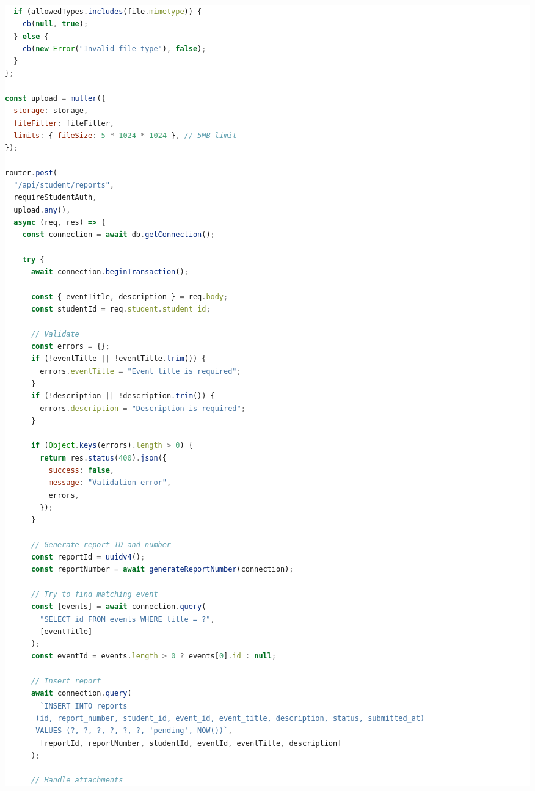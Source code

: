 ```javascript
  if (allowedTypes.includes(file.mimetype)) {
    cb(null, true);
  } else {
    cb(new Error("Invalid file type"), false);
  }
};

const upload = multer({
  storage: storage,
  fileFilter: fileFilter,
  limits: { fileSize: 5 * 1024 * 1024 }, // 5MB limit
});

router.post(
  "/api/student/reports",
  requireStudentAuth,
  upload.any(),
  async (req, res) => {
    const connection = await db.getConnection();

    try {
      await connection.beginTransaction();

      const { eventTitle, description } = req.body;
      const studentId = req.student.student_id;

      // Validate
      const errors = {};
      if (!eventTitle || !eventTitle.trim()) {
        errors.eventTitle = "Event title is required";
      }
      if (!description || !description.trim()) {
        errors.description = "Description is required";
      }

      if (Object.keys(errors).length > 0) {
        return res.status(400).json({
          success: false,
          message: "Validation error",
          errors,
        });
      }

      // Generate report ID and number
      const reportId = uuidv4();
      const reportNumber = await generateReportNumber(connection);

      // Try to find matching event
      const [events] = await connection.query(
        "SELECT id FROM events WHERE title = ?",
        [eventTitle]
      );
      const eventId = events.length > 0 ? events[0].id : null;

      // Insert report
      await connection.query(
        `INSERT INTO reports 
       (id, report_number, student_id, event_id, event_title, description, status, submitted_at) 
       VALUES (?, ?, ?, ?, ?, ?, 'pending', NOW())`,
        [reportId, reportNumber, studentId, eventId, eventTitle, description]
      );

      // Handle attachments
```